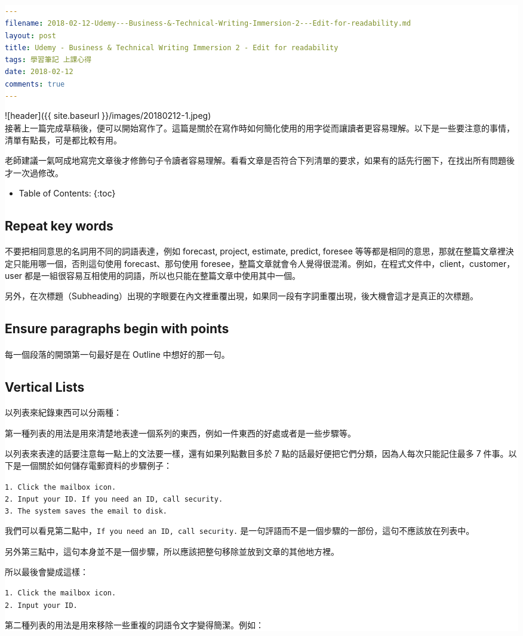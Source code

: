 ```yaml
---
filename: 2018-02-12-Udemy---Business-&-Technical-Writing-Immersion-2---Edit-for-readability.md
layout: post
title: Udemy - Business & Technical Writing Immersion 2 - Edit for readability
tags: 學習筆記 上課心得
date: 2018-02-12
comments: true
---
```


![header]({{ site.baseurl }}/images/20180212-1.jpeg)  
接著上一篇完成草稿後，便可以開始寫作了。這篇是關於在寫作時如何簡化使用的用字從而讓讀者更容易理解。以下是一些要注意的事情，清單有點長，可是都比較有用。

老師建議一氣呵成地寫完文章後才修飾句子令讀者容易理解。看看文章是否符合下列清單的要求，如果有的話先行圈下，在找出所有問題後才一次過修改。

* Table of Contents:
{:toc}

## Repeat key words

不要把相同意思的名詞用不同的詞語表達，例如 forecast, project, estimate, predict, foresee 等等都是相同的意思，那就在整篇文章裡決定只能用哪一個，否則這句使用 forecast、那句使用 foresee，整篇文章就會令人覺得很混淆。例如，在程式文件中，client，customer，user 都是一組很容易互相使用的詞語，所以也只能在整篇文章中使用其中一個。

另外，在次標題（Subheading）出現的字眼要在內文裡重覆出現，如果同一段有字詞重覆出現，後大機會這才是真正的次標題。

## Ensure paragraphs begin with points
每一個段落的開頭第一句最好是在 Outline 中想好的那一句。

## Vertical Lists
以列表來紀錄東西可以分兩種：

第一種列表的用法是用來清楚地表達一個系列的東西，例如一件東西的好處或者是一些步驟等。

以列表來表達的話要注意每一點上的文法要一樣，還有如果列點數目多於 7 點的話最好便把它們分類，因為人每次只能記住最多 7 件事。以下是一個關於如何儲存電郵資料的步驟例子：

```
1. Click the mailbox icon.
2. Input your ID. If you need an ID, call security.
3. The system saves the email to disk.
```

我們可以看見第二點中，`If you need an ID, call security.` 是一句評語而不是一個步驟的一部份，這句不應該放在列表中。

另外第三點中，這句本身並不是一個步驟，所以應該把整句移除並放到文章的其他地方裡。

所以最後會變成這樣：
```
1. Click the mailbox icon.
2. Input your ID.
```

第二種列表的用法是用來移除一些重複的詞語令文字變得簡潔。例如：
